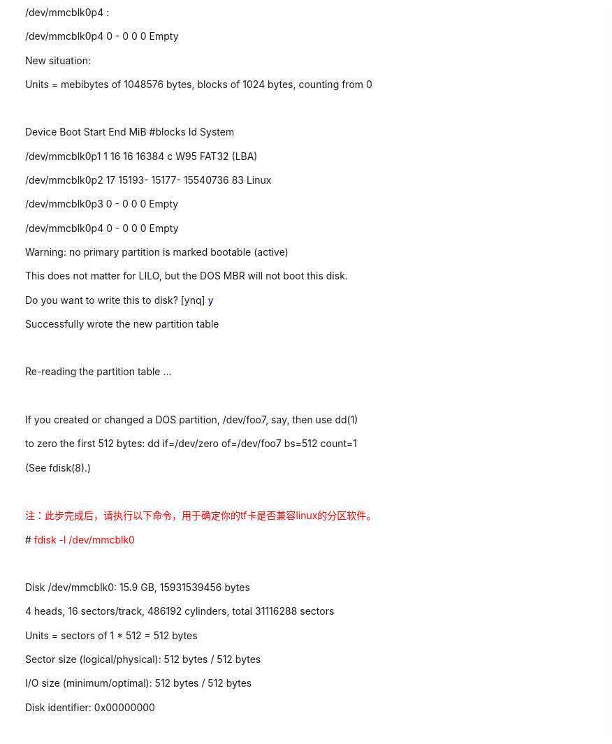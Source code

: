 <p style="text-indent: 0.74cm; margin-bottom: 0cm;"   ><span lang="en-US"   >/dev/mmcblk0p4
:</span></p>
<p style="text-indent: 0.74cm; margin-bottom: 0cm;"   ><span lang="en-US"   >/dev/mmcblk0p4
        0      -      0          0    0  Empty</span></p>
<p style="text-indent: 0.74cm; margin-bottom: 0cm;"   ><span lang="en-US"   >New
situation:</span></p>
<p style="text-indent: 0.74cm; margin-bottom: 0cm;"   ><span lang="en-US"   >Units
= mebibytes of 1048576 bytes, blocks of 1024 bytes, counting from 0</span></p>
<p style="text-indent: 0.74cm; margin-bottom: 0cm;"   ><br>
</p>
<p style="text-indent: 0.74cm; margin-bottom: 0cm;"   >   <span lang="en-US"   >Device
Boot Start   End    MiB    #blocks   Id  System</span></p>
<p style="text-indent: 0.74cm; margin-bottom: 0cm;"   ><span lang="en-US"   >/dev/mmcblk0p1
        1     16     16      16384    c  W95 FAT32 (LBA)</span></p>
<p style="text-indent: 0.74cm; margin-bottom: 0cm;"   ><span lang="en-US"   >/dev/mmcblk0p2
       17  15193- 15177-  15540736   83  Linux</span></p>
<p style="text-indent: 0.74cm; margin-bottom: 0cm;"   ><span lang="en-US"   >/dev/mmcblk0p3
        0      -      0          0    0  Empty</span></p>
<p style="text-indent: 0.74cm; margin-bottom: 0cm;"   ><span lang="en-US"   >/dev/mmcblk0p4
        0      -      0          0    0  Empty</span></p>
<p style="text-indent: 0.74cm; margin-bottom: 0cm;"   ><span lang="en-US"   >Warning:
no primary partition is marked bootable (active)</span></p>
<p style="text-indent: 0.74cm; margin-bottom: 0cm;"   ><span lang="en-US"   >This
does not matter for LILO, but the DOS MBR will not boot this disk.</span></p>
<p style="text-indent: 0.74cm; margin-bottom: 0cm;"   ><span lang="en-US"   >Do
you want to write this to disk? [ynq] <font color="#000080"   >y</font></span></p>
<p style="text-indent: 0.74cm; margin-bottom: 0cm;"   ><span lang="en-US"   >Successfully
wrote the new partition table</span></p>
<p style="text-indent: 0.74cm; margin-bottom: 0cm;"   ><br>
</p>
<p style="text-indent: 0.74cm; margin-bottom: 0cm;"   ><span lang="en-US"   >Re-reading
the partition table ...</span></p>
<p style="text-indent: 0.74cm; margin-bottom: 0cm;"   ><br>
</p>
<p style="text-indent: 0.74cm; margin-bottom: 0cm;"   ><span lang="en-US"   >If
you created or changed a DOS partition, /dev/foo7, say, then use
dd(1)</span></p>
<p style="text-indent: 0.74cm; margin-bottom: 0cm;"   ><span lang="en-US"   >to
zero the first 512 bytes:  dd if=/dev/zero of=/dev/foo7 bs=512
count=1</span></p>
<p style="text-indent: 0.74cm; margin-bottom: 0cm;"   ><span lang="en-US"   >(See
fdisk(8).)</span></p>
<p style="text-indent: 0.74cm; margin-bottom: 0cm;"   ><br>
</p>
<p style="text-indent: 0.74cm; margin-bottom: 0cm;"   ><font color="#ff0000"   >注：此步完成后，请执行以下命令，用于确定你的<span lang="en-US"   >tf</span>卡是否兼容<span lang="en-US"   >linux</span>的分区软件。</font></p>
<p style="text-indent: 0.74cm; margin-bottom: 0cm;"   ><span lang="en-US"   >#<font color="#ff0000"   >
fdisk -l /dev/mmcblk0</font></span></p>
<p style="text-indent: 0.74cm; margin-bottom: 0cm;"   ><br>
</p>
<p style="text-indent: 0.74cm; margin-bottom: 0cm;"   ><span lang="en-US"   >Disk
/dev/mmcblk0: 15.9 GB, 15931539456 bytes</span></p>
<p style="text-indent: 0.74cm; margin-bottom: 0cm;"   ><span lang="en-US"   >4
heads, 16 sectors/track, 486192 cylinders, total 31116288 sectors</span></p>
<p style="text-indent: 0.74cm; margin-bottom: 0cm;"   ><span lang="en-US"   >Units
= sectors of 1 * 512 = 512 bytes</span></p>
<p style="text-indent: 0.74cm; margin-bottom: 0cm;"   ><span lang="en-US"   >Sector
size (logical/physical): 512 bytes / 512 bytes</span></p>
<p style="text-indent: 0.74cm; margin-bottom: 0cm;"   ><span lang="en-US"   >I/O
size (minimum/optimal): 512 bytes / 512 bytes</span></p>
<p style="text-indent: 0.74cm; margin-bottom: 0cm;"   ><span lang="en-US"   >Disk
identifier: 0x00000000</span></p>
<p style="text-indent: 0.74cm; margin-bottom: 0cm;"   ><br>